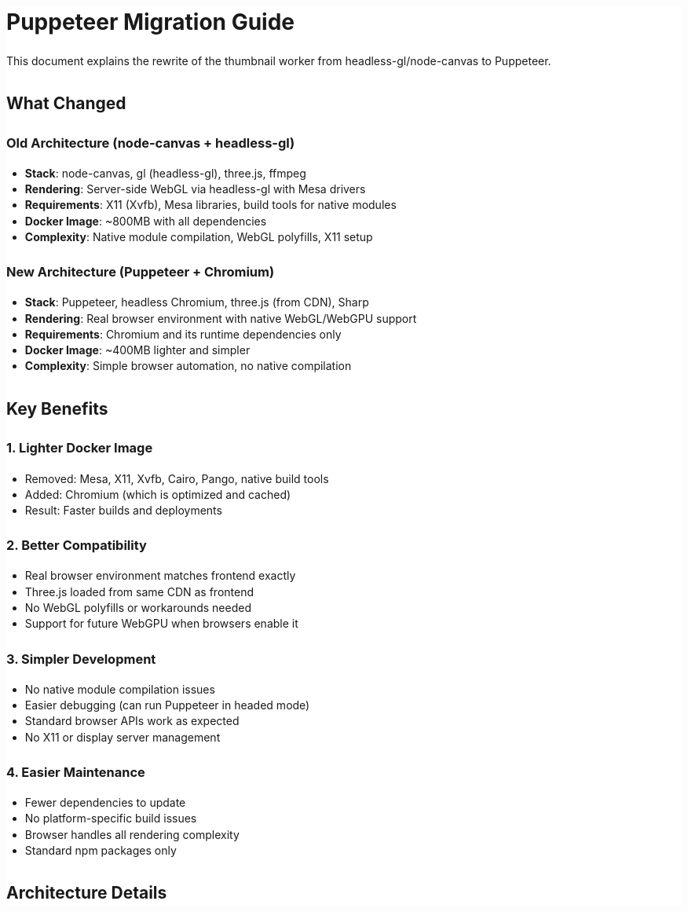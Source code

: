 # Puppeteer Migration Guide

This document explains the rewrite of the thumbnail worker from headless-gl/node-canvas to Puppeteer.

## What Changed

### Old Architecture (node-canvas + headless-gl)
- **Stack**: node-canvas, gl (headless-gl), three.js, ffmpeg
- **Rendering**: Server-side WebGL via headless-gl with Mesa drivers
- **Requirements**: X11 (Xvfb), Mesa libraries, build tools for native modules
- **Docker Image**: ~800MB with all dependencies
- **Complexity**: Native module compilation, WebGL polyfills, X11 setup

### New Architecture (Puppeteer + Chromium)
- **Stack**: Puppeteer, headless Chromium, three.js (from CDN), Sharp
- **Rendering**: Real browser environment with native WebGL/WebGPU support
- **Requirements**: Chromium and its runtime dependencies only
- **Docker Image**: ~400MB lighter and simpler
- **Complexity**: Simple browser automation, no native compilation

## Key Benefits

### 1. Lighter Docker Image
- Removed: Mesa, X11, Xvfb, Cairo, Pango, native build tools
- Added: Chromium (which is optimized and cached)
- Result: Faster builds and deployments

### 2. Better Compatibility
- Real browser environment matches frontend exactly
- Three.js loaded from same CDN as frontend
- No WebGL polyfills or workarounds needed
- Support for future WebGPU when browsers enable it

### 3. Simpler Development
- No native module compilation issues
- Easier debugging (can run Puppeteer in headed mode)
- Standard browser APIs work as expected
- No X11 or display server management

### 4. Easier Maintenance
- Fewer dependencies to update
- No platform-specific build issues
- Browser handles all rendering complexity
- Standard npm packages only

## Architecture Details
